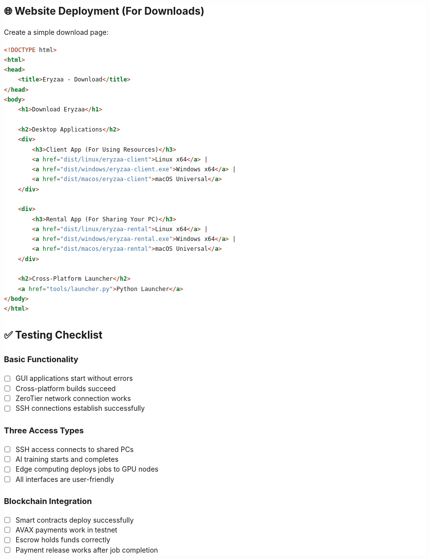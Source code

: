 ## 🌐 **Website Deployment** (For Downloads)

Create a simple download page:

```html
<!DOCTYPE html>
<html>
<head>
    <title>Eryzaa - Download</title>
</head>
<body>
    <h1>Download Eryzaa</h1>
    
    <h2>Desktop Applications</h2>
    <div>
        <h3>Client App (For Using Resources)</h3>
        <a href="dist/linux/eryzaa-client">Linux x64</a> |
        <a href="dist/windows/eryzaa-client.exe">Windows x64</a> |
        <a href="dist/macos/eryzaa-client">macOS Universal</a>
    </div>
    
    <div>
        <h3>Rental App (For Sharing Your PC)</h3>
        <a href="dist/linux/eryzaa-rental">Linux x64</a> |
        <a href="dist/windows/eryzaa-rental.exe">Windows x64</a> |
        <a href="dist/macos/eryzaa-rental">macOS Universal</a>
    </div>
    
    <h2>Cross-Platform Launcher</h2>
    <a href="tools/launcher.py">Python Launcher</a>
</body>
</html>
```

## ✅ **Testing Checklist**

### **Basic Functionality**
- [ ] GUI applications start without errors
- [ ] Cross-platform builds succeed
- [ ] ZeroTier network connection works
- [ ] SSH connections establish successfully

### **Three Access Types**
- [ ] SSH access connects to shared PCs
- [ ] AI training starts and completes
- [ ] Edge computing deploys jobs to GPU nodes
- [ ] All interfaces are user-friendly

### **Blockchain Integration**
- [ ] Smart contracts deploy successfully
- [ ] AVAX payments work in testnet
- [ ] Escrow holds funds correctly
- [ ] Payment release works after job completion
